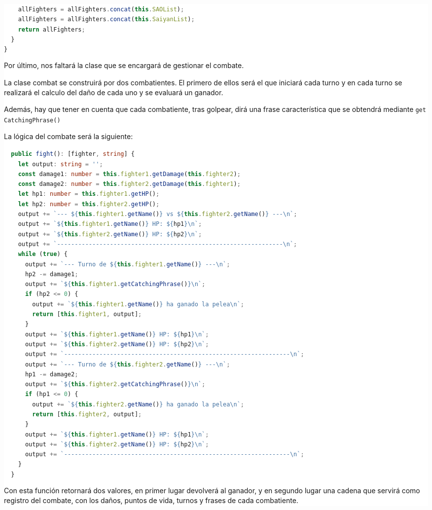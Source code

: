 ```typescript
    allFighters = allFighters.concat(this.SAOList);
    allFighters = allFighters.concat(this.SaiyanList);
    return allFighters;
  }
}
```

Por último, nos faltará la clase que se encargará de gestionar el combate.

La clase combat se construirá por dos combatientes. El primero de ellos será el que iniciará cada turno y en cada turno se realizará el calculo del daño de cada uno y se evaluará un ganador.

Además, hay que tener en cuenta que cada combatiente, tras golpear, dirá una frase característica que se obtendrá mediante `getCatchingPhrase()`

La lógica del combate será la siguiente:

```typescript
  public fight(): [fighter, string] {
    let output: string = '';
    const damage1: number = this.fighter1.getDamage(this.fighter2);
    const damage2: number = this.fighter2.getDamage(this.fighter1);
    let hp1: number = this.fighter1.getHP();
    let hp2: number = this.fighter2.getHP();
    output += `--- ${this.fighter1.getName()} vs ${this.fighter2.getName()} ---\n`;
    output += `${this.fighter1.getName()} HP: ${hp1}\n`;
    output += `${this.fighter2.getName()} HP: ${hp2}\n`;
    output += `----------------------------------------------------------------\n`;
    while (true) {
      output += `--- Turno de ${this.fighter1.getName()} ---\n`;
      hp2 -= damage1;
      output += `${this.fighter1.getCatchingPhrase()}\n`;
      if (hp2 <= 0) {
        output += `${this.fighter1.getName()} ha ganado la pelea\n`;
        return [this.fighter1, output];
      }
      output += `${this.fighter1.getName()} HP: ${hp1}\n`;
      output += `${this.fighter2.getName()} HP: ${hp2}\n`;
      output += `----------------------------------------------------------------\n`;
      output += `--- Turno de ${this.fighter2.getName()} ---\n`;
      hp1 -= damage2;
      output += `${this.fighter2.getCatchingPhrase()}\n`;
      if (hp1 <= 0) {
        output += `${this.fighter2.getName()} ha ganado la pelea\n`;
        return [this.fighter2, output];
      }
      output += `${this.fighter1.getName()} HP: ${hp1}\n`;
      output += `${this.fighter2.getName()} HP: ${hp2}\n`;
      output += `----------------------------------------------------------------\n`;
    }
  }
```

Con esta función retornará dos valores, en primer lugar devolverá al ganador, y en segundo lugar una cadena que servirá como registro del combate, con los daños, puntos de vida, turnos y frases de cada combatiente.
